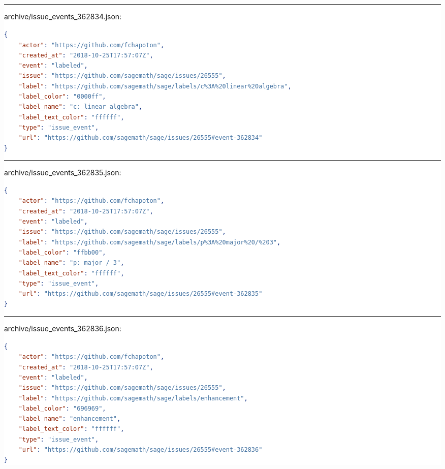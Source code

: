 

---

archive/issue_events_362834.json:
```json
{
    "actor": "https://github.com/fchapoton",
    "created_at": "2018-10-25T17:57:07Z",
    "event": "labeled",
    "issue": "https://github.com/sagemath/sage/issues/26555",
    "label": "https://github.com/sagemath/sage/labels/c%3A%20linear%20algebra",
    "label_color": "0000ff",
    "label_name": "c: linear algebra",
    "label_text_color": "ffffff",
    "type": "issue_event",
    "url": "https://github.com/sagemath/sage/issues/26555#event-362834"
}
```



---

archive/issue_events_362835.json:
```json
{
    "actor": "https://github.com/fchapoton",
    "created_at": "2018-10-25T17:57:07Z",
    "event": "labeled",
    "issue": "https://github.com/sagemath/sage/issues/26555",
    "label": "https://github.com/sagemath/sage/labels/p%3A%20major%20/%203",
    "label_color": "ffbb00",
    "label_name": "p: major / 3",
    "label_text_color": "ffffff",
    "type": "issue_event",
    "url": "https://github.com/sagemath/sage/issues/26555#event-362835"
}
```



---

archive/issue_events_362836.json:
```json
{
    "actor": "https://github.com/fchapoton",
    "created_at": "2018-10-25T17:57:07Z",
    "event": "labeled",
    "issue": "https://github.com/sagemath/sage/issues/26555",
    "label": "https://github.com/sagemath/sage/labels/enhancement",
    "label_color": "696969",
    "label_name": "enhancement",
    "label_text_color": "ffffff",
    "type": "issue_event",
    "url": "https://github.com/sagemath/sage/issues/26555#event-362836"
}
```

